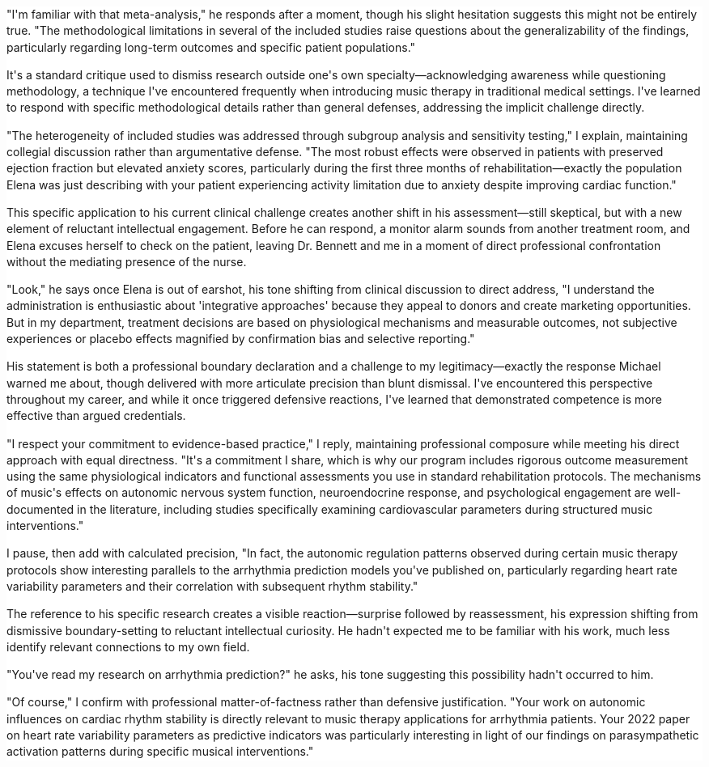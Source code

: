 "I'm familiar with that meta-analysis," he responds after a moment, though his slight hesitation suggests this might not be entirely true. "The methodological limitations in several of the included studies raise questions about the generalizability of the findings, particularly regarding long-term outcomes and specific patient populations."

It's a standard critique used to dismiss research outside one's own specialty—acknowledging awareness while questioning methodology, a technique I've encountered frequently when introducing music therapy in traditional medical settings. I've learned to respond with specific methodological details rather than general defenses, addressing the implicit challenge directly.

"The heterogeneity of included studies was addressed through subgroup analysis and sensitivity testing," I explain, maintaining collegial discussion rather than argumentative defense. "The most robust effects were observed in patients with preserved ejection fraction but elevated anxiety scores, particularly during the first three months of rehabilitation—exactly the population Elena was just describing with your patient experiencing activity limitation due to anxiety despite improving cardiac function."

This specific application to his current clinical challenge creates another shift in his assessment—still skeptical, but with a new element of reluctant intellectual engagement. Before he can respond, a monitor alarm sounds from another treatment room, and Elena excuses herself to check on the patient, leaving Dr. Bennett and me in a moment of direct professional confrontation without the mediating presence of the nurse.

"Look," he says once Elena is out of earshot, his tone shifting from clinical discussion to direct address, "I understand the administration is enthusiastic about 'integrative approaches' because they appeal to donors and create marketing opportunities. But in my department, treatment decisions are based on physiological mechanisms and measurable outcomes, not subjective experiences or placebo effects magnified by confirmation bias and selective reporting."

His statement is both a professional boundary declaration and a challenge to my legitimacy—exactly the response Michael warned me about, though delivered with more articulate precision than blunt dismissal. I've encountered this perspective throughout my career, and while it once triggered defensive reactions, I've learned that demonstrated competence is more effective than argued credentials.

"I respect your commitment to evidence-based practice," I reply, maintaining professional composure while meeting his direct approach with equal directness. "It's a commitment I share, which is why our program includes rigorous outcome measurement using the same physiological indicators and functional assessments you use in standard rehabilitation protocols. The mechanisms of music's effects on autonomic nervous system function, neuroendocrine response, and psychological engagement are well-documented in the literature, including studies specifically examining cardiovascular parameters during structured music interventions."

I pause, then add with calculated precision, "In fact, the autonomic regulation patterns observed during certain music therapy protocols show interesting parallels to the arrhythmia prediction models you've published on, particularly regarding heart rate variability parameters and their correlation with subsequent rhythm stability."

The reference to his specific research creates a visible reaction—surprise followed by reassessment, his expression shifting from dismissive boundary-setting to reluctant intellectual curiosity. He hadn't expected me to be familiar with his work, much less identify relevant connections to my own field.

"You've read my research on arrhythmia prediction?" he asks, his tone suggesting this possibility hadn't occurred to him.

"Of course," I confirm with professional matter-of-factness rather than defensive justification. "Your work on autonomic influences on cardiac rhythm stability is directly relevant to music therapy applications for arrhythmia patients. Your 2022 paper on heart rate variability parameters as predictive indicators was particularly interesting in light of our findings on parasympathetic activation patterns during specific musical interventions."
